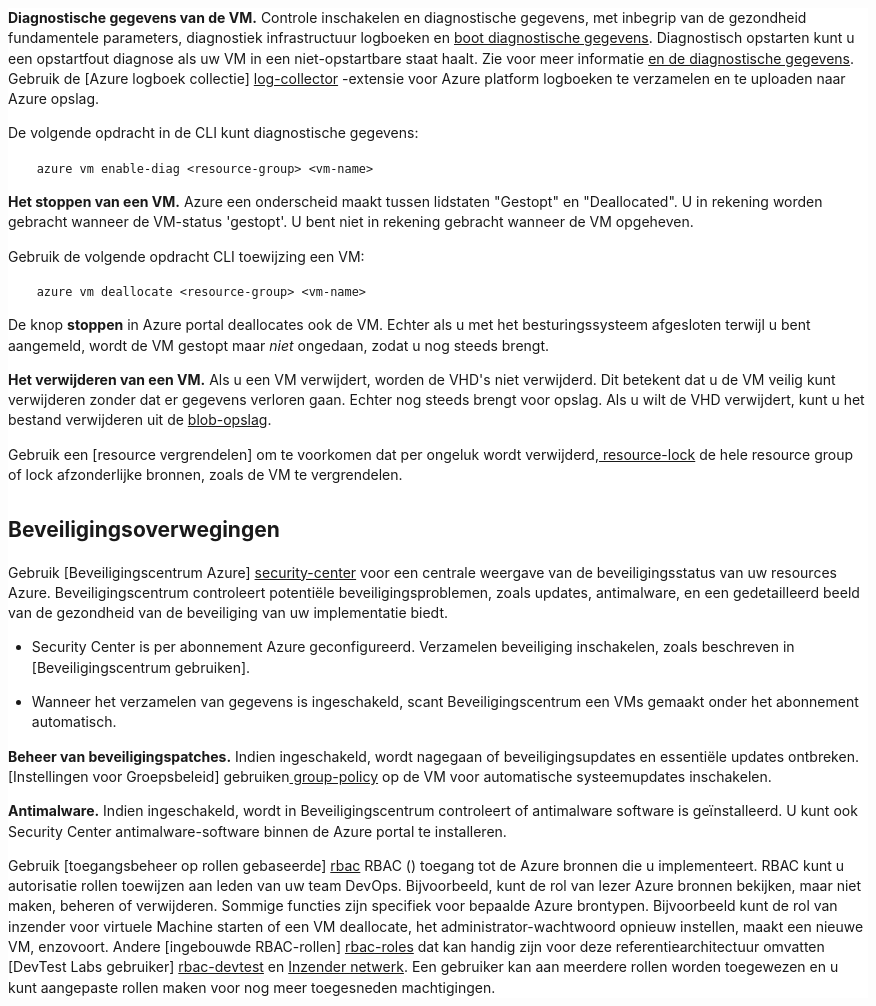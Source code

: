 **Diagnostische gegevens van de VM.** Controle inschakelen en diagnostische gegevens, met inbegrip van de gezondheid fundamentele parameters, diagnostiek infrastructuur logboeken en [boot diagnostische gegevens][boot-diagnostics]. Diagnostisch opstarten kunt u een opstartfout diagnose als uw VM in een niet-opstartbare staat haalt. Zie voor meer informatie [en de diagnostische gegevens][enable-monitoring]. Gebruik de [Azure logboek collectie] [ log-collector] -extensie voor Azure platform logboeken te verzamelen en te uploaden naar Azure opslag.   

De volgende opdracht in de CLI kunt diagnostische gegevens:

```
    azure vm enable-diag <resource-group> <vm-name>
```

**Het stoppen van een VM.** Azure een onderscheid maakt tussen lidstaten "Gestopt" en "Deallocated". U in rekening worden gebracht wanneer de VM-status 'gestopt'. U bent niet in rekening gebracht wanneer de VM opgeheven.

Gebruik de volgende opdracht CLI toewijzing een VM:

```
    azure vm deallocate <resource-group> <vm-name>
```

De knop **stoppen** in Azure portal deallocates ook de VM. Echter als u met het besturingssysteem afgesloten terwijl u bent aangemeld, wordt de VM gestopt maar _niet_ ongedaan, zodat u nog steeds brengt.

**Het verwijderen van een VM.** Als u een VM verwijdert, worden de VHD's niet verwijderd. Dit betekent dat u de VM veilig kunt verwijderen zonder dat er gegevens verloren gaan. Echter nog steeds brengt voor opslag. Als u wilt de VHD verwijdert, kunt u het bestand verwijderen uit de [blob-opslag][blob-storage].

Gebruik een [resource vergrendelen] om te voorkomen dat per ongeluk wordt verwijderd,[ resource-lock] de hele resource group of lock afzonderlijke bronnen, zoals de VM te vergrendelen. 

## <a name="security-considerations"></a>Beveiligingsoverwegingen

Gebruik [Beveiligingscentrum Azure] [ security-center] voor een centrale weergave van de beveiligingsstatus van uw resources Azure. Beveiligingscentrum controleert potentiële beveiligingsproblemen, zoals updates, antimalware, en een gedetailleerd beeld van de gezondheid van de beveiliging van uw implementatie biedt. 

- Security Center is per abonnement Azure geconfigureerd. Verzamelen beveiliging inschakelen, zoals beschreven in [Beveiligingscentrum gebruiken].

- Wanneer het verzamelen van gegevens is ingeschakeld, scant Beveiligingscentrum een VMs gemaakt onder het abonnement automatisch.

**Beheer van beveiligingspatches.** Indien ingeschakeld, wordt nagegaan of beveiligingsupdates en essentiële updates ontbreken. [Instellingen voor Groepsbeleid] gebruiken[ group-policy] op de VM voor automatische systeemupdates inschakelen.

**Antimalware.** Indien ingeschakeld, wordt in Beveiligingscentrum controleert of antimalware software is geïnstalleerd. U kunt ook Security Center antimalware-software binnen de Azure portal te installeren.

Gebruik [toegangsbeheer op rollen gebaseerde] [ rbac] RBAC () toegang tot de Azure bronnen die u implementeert. RBAC kunt u autorisatie rollen toewijzen aan leden van uw team DevOps. Bijvoorbeeld, kunt de rol van lezer Azure bronnen bekijken, maar niet maken, beheren of verwijderen. Sommige functies zijn specifiek voor bepaalde Azure brontypen. Bijvoorbeeld kunt de rol van inzender voor virtuele Machine starten of een VM deallocate, het administrator-wachtwoord opnieuw instellen, maakt een nieuwe VM, enzovoort. Andere [ingebouwde RBAC-rollen] [ rbac-roles] dat kan handig zijn voor deze referentiearchitectuur omvatten [DevTest Labs gebruiker] [ rbac-devtest] en [Inzender netwerk][rbac-network]. Een gebruiker kan aan meerdere rollen worden toegewezen en u kunt aangepaste rollen maken voor nog meer toegesneden machtigingen.


[audit-logs]: https://azure.microsoft.com/en-us/blog/analyze-azure-audit-logs-in-powerbi-more/
[availability-set]: ../articles/virtual-machines/virtual-machines-windows-create-availability-set.md
[azure-cli]: ../articles/virtual-machines-command-line-tools.md
[azure-storage]: ../articles/storage/storage-introduction.md
[blob-snapshot]: ../articles/storage/storage-blob-snapshots.md
[blob-storage]: ../articles/storage/storage-introduction.md
[boot-diagnostics]: https://azure.microsoft.com/en-us/blog/boot-diagnostics-for-virtual-machines-v2/
[cname-record]: https://en.wikipedia.org/wiki/CNAME_record
[data-disk]: ../articles/virtual-machines/virtual-machines-windows-about-disks-vhds.md
[disk-encryption]: ../articles/security/azure-security-disk-encryption.md
[enable-monitoring]: ../articles/monitoring-and-diagnostics/insights-how-to-use-diagnostics.md
[fqdn]: ../articles/virtual-machines/virtual-machines-windows-portal-create-fqdn.md
[github-folder]: http://github.com/mspnp/reference-architectures/tree/master/guidance-compute-single-vm
[group-policy]: https://technet.microsoft.com/en-us/library/dn595129.aspx
[log-collector]: https://azure.microsoft.com/en-us/blog/simplifying-virtual-machine-troubleshooting-using-azure-log-collector/
[manage-vm-availability]: ../articles/virtual-machines/virtual-machines-windows-manage-availability.md
[multi-vm]: ../articles/guidance/guidance-compute-multi-vm.md
[naming conventions]: ../articles/guidance/guidance-naming-conventions.md
[nsg]: ../articles/virtual-network/virtual-networks-nsg.md
[nsg-default-rules]: ../articles/virtual-network/virtual-networks-nsg.md#default-rules
[planned-maintenance]: ../articles/virtual-machines/virtual-machines-windows-planned-maintenance.md
[premium-storage]: ../articles/storage/storage-premium-storage.md
[rbac]: ../articles/active-directory/role-based-access-control-what-is.md
[rbac-roles]: ../articles/active-directory/role-based-access-built-in-roles.md
[rbac-devtest]: ../articles/active-directory/role-based-access-built-in-roles.md#devtest-lab-user
[rbac-network]: ../articles/active-directory/role-based-access-built-in-roles.md#network-contributor
[reboot-logs]: https://azure.microsoft.com/en-us/blog/viewing-vm-reboot-logs/
[resize-os-disk]: ../articles/virtual-machines/virtual-machines-windows-expand-os-disk.md
[Resize-VHD]: https://technet.microsoft.com/en-us/library/hh848535.aspx
[Resize virtual machines]: https://azure.microsoft.com/en-us/blog/resize-virtual-machines/
[resource-lock]: ../articles/resource-group-lock-resources.md
[resource-manager-overview]: ../articles/azure-resource-manager/resource-group-overview.md
[security-center]: https://azure.microsoft.com/en-us/services/security-center/
[select-vm-image]: ../articles/virtual-machines/virtual-machines-windows-cli-ps-findimage.md
[services-by-region]: https://azure.microsoft.com/en-us/regions/#services
[static-ip]: ../articles/virtual-network/virtual-networks-reserved-public-ip.md
[storage-price]: https://azure.microsoft.com/pricing/details/storage/
[Met Beveiligingscentrum]: ../articles/security-center/security-center-get-started.md#use-security-center
[virtual-machine-sizes]: ../articles/virtual-machines/virtual-machines-windows-sizes.md
[visio-download]: http://download.microsoft.com/download/1/5/6/1569703C-0A82-4A9C-8334-F13D0DF2F472/RAs.vsdx
[vm-disk-limits]: ../articles/azure-subscription-service-limits.md#virtual-machine-disk-limits
[vm-resize]: ../articles/virtual-machines/virtual-machines-linux-change-vm-size.md
[vm-sla]: https://azure.microsoft.com/en-us/support/legal/sla/virtual-machines/v1_0/
[0]: ./media/guidance-blueprints/compute-single-vm.png "Architectuur van één Windows VM in Azure"
[readme]: https://github.com/mspnp/reference-architectures/blob/master/guidance-compute-single-vm
[blocks]: https://github.com/mspnp/template-building-blocks